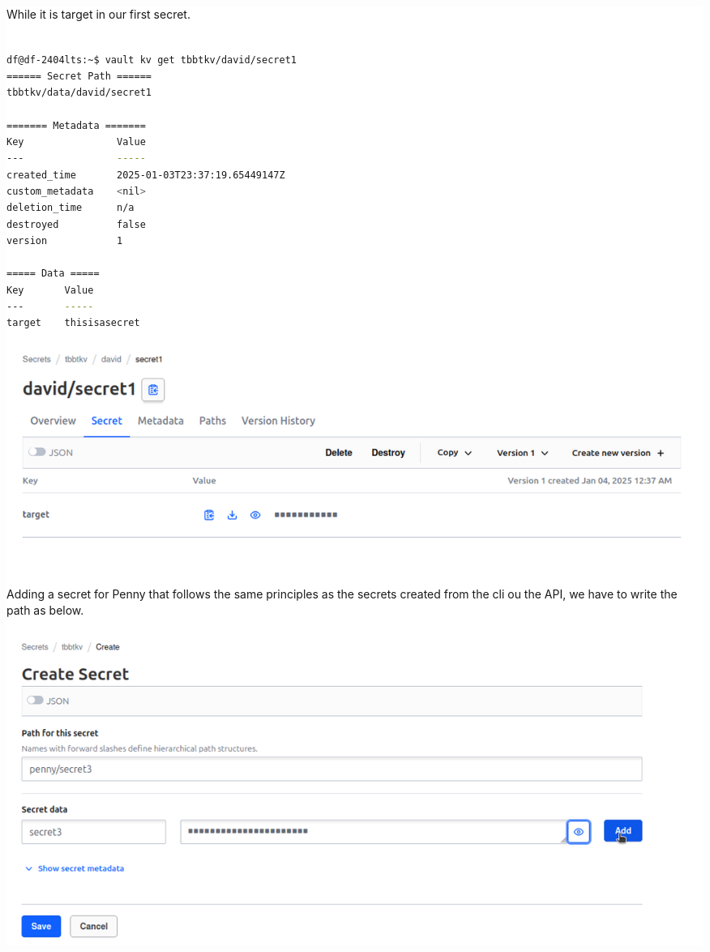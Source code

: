 While it is target in our first secret.

```bash

df@df-2404lts:~$ vault kv get tbbtkv/david/secret1
====== Secret Path ======
tbbtkv/data/david/secret1

======= Metadata =======
Key                Value
---                -----
created_time       2025-01-03T23:37:19.65449147Z
custom_metadata    <nil>
deletion_time      n/a
destroyed          false
version            1

===== Data =====
Key       Value
---       -----
target    thisisasecret


```

![illustration14](/assets/vaultbasics/vaultbasics014.png)

Adding a secret for Penny that follows the same principles as the secrets created from the cli ou the API, we have to write the path as below.

![illustration15](/assets/vaultbasics/vaultbasics015.png)
